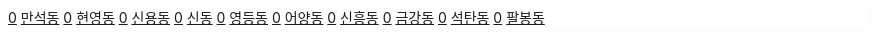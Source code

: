 
  <tr>
    <td><a href="4514011800.html">0</a></td>
    <td><a href="4514011800.html">만석동</a></td>
  </tr>
    

  <tr>
    <td><a href="4514011900.html">0</a></td>
    <td><a href="4514011900.html">현영동</a></td>
  </tr>
    

  <tr>
    <td><a href="4514012000.html">0</a></td>
    <td><a href="4514012000.html">신용동</a></td>
  </tr>
    

  <tr>
    <td><a href="4514012100.html">0</a></td>
    <td><a href="4514012100.html">신동</a></td>
  </tr>
    

  <tr>
    <td><a href="4514012200.html">0</a></td>
    <td><a href="4514012200.html">영등동</a></td>
  </tr>
    

  <tr>
    <td><a href="4514012300.html">0</a></td>
    <td><a href="4514012300.html">어양동</a></td>
  </tr>
    

  <tr>
    <td><a href="4514012400.html">0</a></td>
    <td><a href="4514012400.html">신흥동</a></td>
  </tr>
    

  <tr>
    <td><a href="4514012500.html">0</a></td>
    <td><a href="4514012500.html">금강동</a></td>
  </tr>
    

  <tr>
    <td><a href="4514012600.html">0</a></td>
    <td><a href="4514012600.html">석탄동</a></td>
  </tr>
    

  <tr>
    <td><a href="4514012700.html">0</a></td>
    <td><a href="4514012700.html">팔봉동</a></td>
  </tr>
    